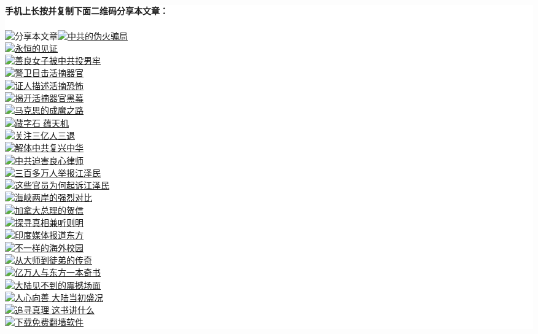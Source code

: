 <strong>手机上长按并复制下面二维码分享本文章：</strong><br><br><img src="https://quickchart.io/qr?size=256&text=https://github.com/1992513/djy/blob/master/gb/23/6/7/n14011984.md%231" title="分享本文章"></td><td VALIGN=TOP><a href="https://github.com/1992513/djy/blob/master/gb/16/1/21/n4622075.md?dfh#1" target="_blank"><img src="https://raw.githubusercontent.com/1992513/djy/master/gb/300/wei-f1.jpg" title="中共的伪火骗局"  alt="中共的伪火骗局"></a><br><a href="https://github.com/1992513/www/blob/master/README.md?dfh#9" target="_blank"><img src="https://raw.githubusercontent.com/1992513/djy/master/gb/300/yong-h.jpg" title="永恒的见证"  alt="永恒的见证"></a><br><a href="https://github.com/1992513/djy/blob/master/gb/13/9/29/n3974789.md?dfh#1" target="_blank"><img src="https://raw.githubusercontent.com/1992513/djy/master/gb/300/shang-lnz.jpg" title="善良女子被中共投男牢"  alt="善良女子被中共投男牢"></a><br><a href="https://github.com/1992513/djy/blob/master/gb/16/3/16/n4663449.md?dfh#1" target="_blank"><img src="https://raw.githubusercontent.com/1992513/djy/master/gb/300/huo-z3.jpg" title="警卫目击活摘器官"  alt="警卫目击活摘器官"></a><br><a href="https://github.com/1992513/djy/blob/master/gb/16/8/7/n8177641.md?dfh#1" target="_blank"><img src="https://raw.githubusercontent.com/1992513/djy/master/gb/300/huo-z4.jpg" title="证人描述活摘恐怖"  alt="证人描述活摘恐怖"></a><br><a href="https://github.com/1992513/djy/blob/master/gb/10/4/19/n2881569.md?dfh#1" target="_blank"><img src="https://raw.githubusercontent.com/1992513/djy/master/gb/300/huo-z1.jpg" title="揭开活摘器官黑幕"  alt="揭开活摘器官黑幕"></a><br><a href="https://github.com/1992513/djy/blob/master/gb/10/11/7/n3077476.md?dfh#1" target="_blank"><img src="https://raw.githubusercontent.com/1992513/djy/master/gb/300/ma-ks.jpg" title="马克思的成魔之路"  alt="马克思的成魔之路"></a><br><a href="https://github.com/1992513/djy/blob/master/gb/14/6/9/n4173977.md?dfh#1" target="_blank"><img src="https://raw.githubusercontent.com/1992513/djy/master/gb/300/chang-zs.jpg" title="藏字石 蕴天机"  alt="藏字石 蕴天机"></a><br><a href="https://github.com/1992513/djy/blob/master/gb/18/5/10/n10381511.md?dfh#1" target="_blank"><img src="https://raw.githubusercontent.com/1992513/djy/master/gb/300/st1.jpg" title="关注三亿人三退"  alt="关注三亿人三退"></a><br><a href="https://github.com/1992513/djy/blob/master/gb/18/3/21/n10237682.md?dfh#1" target="_blank"><img src="https://raw.githubusercontent.com/1992513/djy/master/gb/300/jie-t.jpg" title="解体中共复兴中华"  alt="解体中共复兴中华"></a><br><a href="https://github.com/1992513/djy/blob/master/gb/9/2/9/n2422991.md?dfh#1" target="_blank"><img src="https://raw.githubusercontent.com/1992513/djy/master/gb/300/gao-zs.jpg" title="中共迫害良心律师"  alt="中共迫害良心律师"></a><br><a href="https://github.com/1992513/djy/blob/master/gb/18/12/9/n10900044.md?dfh#1" target="_blank"><img src="https://raw.githubusercontent.com/1992513/djy/master/gb/300/sj1.jpg" title="三百多万人举报江泽民"  alt="三百多万人举报江泽民"></a><br><a href="https://github.com/1992513/djy/blob/master/gb/18/8/28/n10672014.md?dfh#1" target="_blank"><img src="https://raw.githubusercontent.com/1992513/djy/master/gb/300/sj2.jpg" title="这些官员为何起诉江泽民"  alt="这些官员为何起诉江泽民"></a><br><a href="https://github.com/1992513/djy/blob/master/gb/8/12/18/n2367165.md?dfh#1" target="_blank"><img src="https://raw.githubusercontent.com/1992513/djy/master/gb/300/liangan.jpg" title="海峡两岸的强烈对比"  alt="海峡两岸的强烈对比"></a><br><a href="https://github.com/1992513/djy/blob/master/gb/15/12/10/n4593139.md?dfh#1" target="_blank"><img src="https://raw.githubusercontent.com/1992513/djy/master/gb/300/jia-ndzl.jpg" title="加拿大总理的贺信"  alt="加拿大总理的贺信"></a><br><a href="https://github.com/1992513/djy/blob/master/gb/11/6/17/n3289382.md?dfh#1" target="_blank"><img src="https://raw.githubusercontent.com/1992513/djy/master/gb/300/xiao-wd.jpg" title="探寻真相兼听则明"  alt="探寻真相兼听则明"></a><br><a href="https://github.com/1992513/djy/blob/master/gb/18/10/27/n10812623.md?dfh#1" target="_blank"><img src="https://raw.githubusercontent.com/1992513/djy/master/gb/300/yindu.jpg" title="印度媒体报道东方"  alt="印度媒体报道东方"></a><br><a href="https://github.com/1992513/djy/blob/master/gb/18/6/9/n10469652.md?dfh#1" target="_blank"><img src="https://raw.githubusercontent.com/1992513/djy/master/gb/300/xie-j.jpg" title="不一样的海外校园"  alt="不一样的海外校园"></a><br><a href="https://github.com/1992513/djy/blob/master/gb/7/4/5/n1669415.md?dfh#1" target="_blank"><img src="https://raw.githubusercontent.com/1992513/djy/master/gb/300/li-up.jpg" title="从大师到徒弟的传奇"  alt="从大师到徒弟的传奇"></a><br><a href="https://github.com/1992513/djy/blob/master/gb/17/5/26/n9191512.md?dfh#1" target="_blank"><img src="https://raw.githubusercontent.com/1992513/djy/master/gb/300/zfl2.jpg" title="亿万人与东方一本奇书"  alt="亿万人与东方一本奇书"></a><br><a href="https://github.com/1992513/djy/blob/master/gb/13/11/27/n4020290.md?dfh#1" target="_blank"><img src="https://raw.githubusercontent.com/1992513/djy/master/gb/300/zhen-h.jpg" title="大陆见不到的震撼场面"  alt="大陆见不到的震撼场面"></a><br><a href="https://github.com/1992513/djy/blob/master/gb/15/7/17/n4482910.md?dfh#1" target="_blank"><img src="https://raw.githubusercontent.com/1992513/djy/master/gb/300/dalu-sk.jpg" title="人心向善 大陆当初盛况"  alt="人心向善 大陆当初盛况"></a><br><a href="https://github.com/1992513/djy/blob/master/gb/19/1/5/n10955468.md?dfh#1" target="_blank"><img src="https://raw.githubusercontent.com/1992513/djy/master/gb/300/zfl1.jpg" title="追寻真理 这书讲什么"  alt="追寻真理 这书讲什么"></a><br><a href="https://github.com/1992513/www/blob/master/README.md?dfh#1" target="_blank"><img src="https://raw.githubusercontent.com/1992513/djy/master/gb/300/fq1.jpg" title="下载免费翻墙软件"  alt="下载免费翻墙软件"></a><br></td></tr></table>
